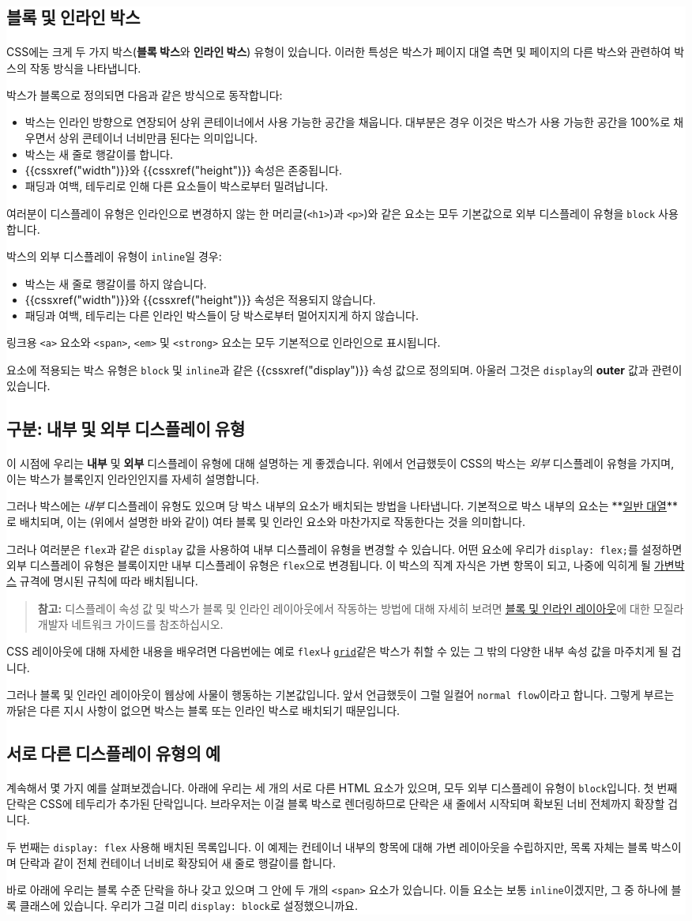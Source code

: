 ## 블록 및 인라인 박스

CSS에는 크게 두 가지 박스(**블록 박스**와 **인라인 박스**) 유형이 있습니다. 이러한 특성은 박스가 페이지 대열 측면 및 페이지의 다른 박스와 관련하여 박스의 작동 방식을 나타냅니다.

박스가 블록으로 정의되면 다음과 같은 방식으로 동작합니다:

- 박스는 인라인 방향으로 연장되어 상위 콘테이너에서 사용 가능한 공간을 채웁니다. 대부분은 경우 이것은 박스가 사용 가능한 공간을 100%로 채우면서 상위 콘테이너 너비만큼 된다는 의미입니다.
- 박스는 새 줄로 행갈이를 합니다.
- {{cssxref("width")}}와 {{cssxref("height")}} 속성은 존중됩니다.
- 패딩과 여백, 테두리로 인해 다른 요소들이 박스로부터 밀려납니다.

여러분이 디스플레이 유형은 인라인으로 변경하지 않는 한 머리글(`<h1>`)과 `<p>`)와 같은 요소는 모두 기본값으로 외부 디스플레이 유형을 `block` 사용합니다.

박스의 외부 디스플레이 유형이 `inline`일 경우:

- 박스는 새 줄로 행갈이를 하지 않습니다.
- {{cssxref("width")}}와 {{cssxref("height")}} 속성은 적용되지 않습니다.
- 패딩과 여백, 테두리는 다른 인라인 박스들이 당 박스로부터 멀어지지게 하지 않습니다.

링크용 `<a>` 요소와 `<span>`, `<em>` 및 `<strong>` 요소는 모두 기본적으로 인라인으로 표시됩니다.

요소에 적용되는 박스 유형은 `block` 및 `inline`과 같은 {{cssxref("display")}} 속성 값으로 정의되며. 아울러 그것은 `display`의 **outer** 값과 관련이 있습니다.

## 구분: 내부 및 외부 디스플레이 유형

이 시점에 우리는 **내부** 및 **외부** 디스플레이 유형에 대해 설명하는 게 좋겠습니다. 위에서 언급했듯이 CSS의 박스는 _외부_ 디스플레이 유형을 가지며, 이는 박스가 블록인지 인라인인지를 자세히 설명합니다.

그러나 박스에는 _내부_ 디스플레이 유형도 있으며 당 박스 내부의 요소가 배치되는 방법을 나타냅니다. 기본적으로 박스 내부의 요소는 **[일반 대열](/ko/docs/Learn/CSS/CSS_layout/Normal_Flow)**로 배치되며, 이는 (위에서 설명한 바와 같이) 여타 블록 및 인라인 요소와 마찬가지로 작동한다는 것을 의미합니다.

그러나 여러분은 `flex`과 같은 `display` 값을 사용하여 내부 디스플레이 유형을 변경할 수 있습니다. 어떤 요소에 우리가 `display: flex;`를 설정하면 외부 디스플레이 유형은 블록이지만 내부 디스플레이 유형은 `flex`으로 변경됩니다. 이 박스의 직계 자식은 가변 항목이 되고, 나중에 익히게 될 [가변박스](/ko/docs/Learn/CSS/CSS_layout/Flexbox) 규격에 명시된 규칙에 따라 배치됩니다.

> **참고:** 디스플레이 속성 값 및 박스가 블록 및 인라인 레이아웃에서 작동하는 방법에 대해 자세히 보려면 [블록 및 인라인 레이아웃](/ko/docs/Web/CSS/CSS_Flow_Layout/Block_and_Inline_Layout_in_Normal_Flow)에 대한 모질라 개발자 네트워크 가이드를 참조하십시오.

CSS 레이아웃에 대해 자세한 내용을 배우려면 다음번에는 예로 `flex`나 [`grid`](/ko/docs/Learn/CSS/CSS_layout/Grids)같은 박스가 취할 수 있는 그 밖의 다양한 내부 속성 값을 마주치게 될 겁니다.

그러나 블록 및 인라인 레이아웃이 웹상에 사물이 행동하는 기본값입니다. 앞서 언급했듯이 그럴 일컬어 `normal flow`이라고 합니다. 그렇게 부르는 까닭은 다른 지시 사항이 없으면 박스는 블록 또는 인라인 박스로 배치되기 때문입니다.

## 서로 다른 디스플레이 유형의 예

계속해서 몇 가지 예를 살펴보겠습니다. 아래에 우리는 세 개의 서로 다른 HTML 요소가 있으며, 모두 외부 디스플레이 유형이 `block`입니다. 첫 번째 단락은 CSS에 테두리가 추가된 단락입니다. 브라우저는 이걸 블록 박스로 렌더링하므로 단락은 새 줄에서 시작되며 확보된 너비 전체까지 확장할 겁니다.

두 번째는 `display: flex` 사용해 배치된 목록입니다. 이 예제는 컨테이너 내부의 항목에 대해 가변 레이아웃을 수립하지만, 목록 자체는 블록 박스이며 단락과 같이 전체 컨테이너 너비로 확장되어 새 줄로 행갈이를 합니다.

바로 아래에 우리는 블록 수준 단락을 하나 갖고 있으며 그 안에 두 개의 `<span>` 요소가 있습니다. 이들 요소는 보통 `inline`이겠지만, 그 중 하나에 블록 클래스에 있습니다. 우리가 그걸 미리 `display: block`로 설정했으니까요.
